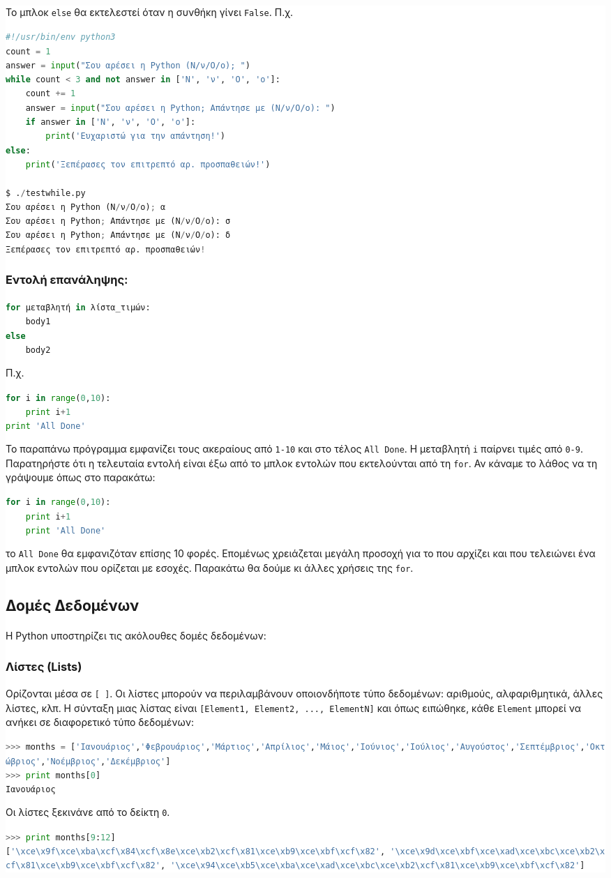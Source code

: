 Το μπλοκ ```else``` θα εκτελεστεί όταν η συνθήκη γίνει ```False```. Π.χ.
```python
#!/usr/bin/env python3
count = 1
answer = input("Σου αρέσει η Python (Ν/ν/Ο/ο); ")
while count < 3 and not answer in ['Ν', 'ν', 'Ο', 'ο']:
    count += 1
    answer = input("Σου αρέσει η Python; Απάντησε με (Ν/ν/Ο/ο): ")
    if answer in ['Ν', 'ν', 'Ο', 'ο']:
        print('Ευχαριστώ για την απάντηση!')    
else:
    print('Ξεπέρασες τον επιτρεπτό αρ. προσπαθειών!')

$ ./testwhile.py
Σου αρέσει η Python (Ν/ν/Ο/ο); α
Σου αρέσει η Python; Απάντησε με (Ν/ν/Ο/ο): σ
Σου αρέσει η Python; Απάντησε με (Ν/ν/Ο/ο): δ
Ξεπέρασες τον επιτρεπτό αρ. προσπαθειών!
```

### Εντολή επανάληψης:
```python
for μεταβλητή in λίστα_τιμών:
    body1
else
    body2
```
Π.χ.
```python
for i in range(0,10): 
    print i+1
print 'All Done'
```
Το παραπάνω πρόγραμμα εμφανίζει τους ακεραίους από ```1-10``` και στο τέλος ```All Done```. Η μεταβλητή ```i``` παίρνει τιμές από ```0-9```.
Παρατηρήστε ότι η τελευταία εντολή είναι έξω από το μπλοκ εντολών που εκτελούνται από τη ```for```. Αν κάναμε το λάθος να τη γράψουμε όπως στο παρακάτω:
```python
for i in range(0,10): 
    print i+1
    print 'All Done'
```
το ```All Done``` θα εμφανιζόταν επίσης 10 φορές. Επομένως χρειάζεται μεγάλη προσοχή για το που αρχίζει και που τελειώνει ένα μπλοκ εντολών που ορίζεται με εσοχές.
Παρακάτω θα δούμε κι άλλες χρήσεις της ```for```.

## Δομές Δεδομένων
Η Python υποστηρίζει τις ακόλουθες δομές δεδομένων:

### Λίστες (Lists)
Ορίζονται μέσα σε ```[ ]```. Οι λίστες μπορούν να περιλαμβάνουν οποιονδήποτε τύπο δεδομένων: αριθμούς, αλφαριθμητικά, άλλες λίστες, κλπ. Η σύνταξη μιας λίστας είναι ```[Element1, Element2, ..., ElementN]``` και όπως ειπώθηκε, κάθε ```Element``` μπορεί να ανήκει σε διαφορετικό τύπο δεδομένων:
```python
>>> months = ['Ιανουάριος','Φεβρουάριος','Μάρτιος','Απρίλιος','Μάιος','Ιούνιος','Ιούλιος','Αυγούστος','Σεπτέμβριος','Οκτώβριος','Νοέμβριος','Δεκέμβριος']
>>> print months[0]
Ιανουάριος
```
Οι λίστες ξεκινάνε από το δείκτη ```0```.
```python 
>>> print months[9:12]
['\xce\x9f\xce\xba\xcf\x84\xcf\x8e\xce\xb2\xcf\x81\xce\xb9\xce\xbf\xcf\x82', '\xce\x9d\xce\xbf\xce\xad\xce\xbc\xce\xb2\xcf\x81\xce\xb9\xce\xbf\xcf\x82', '\xce\x94\xce\xb5\xce\xba\xce\xad\xce\xbc\xce\xb2\xcf\x81\xce\xb9\xce\xbf\xcf\x82']
```